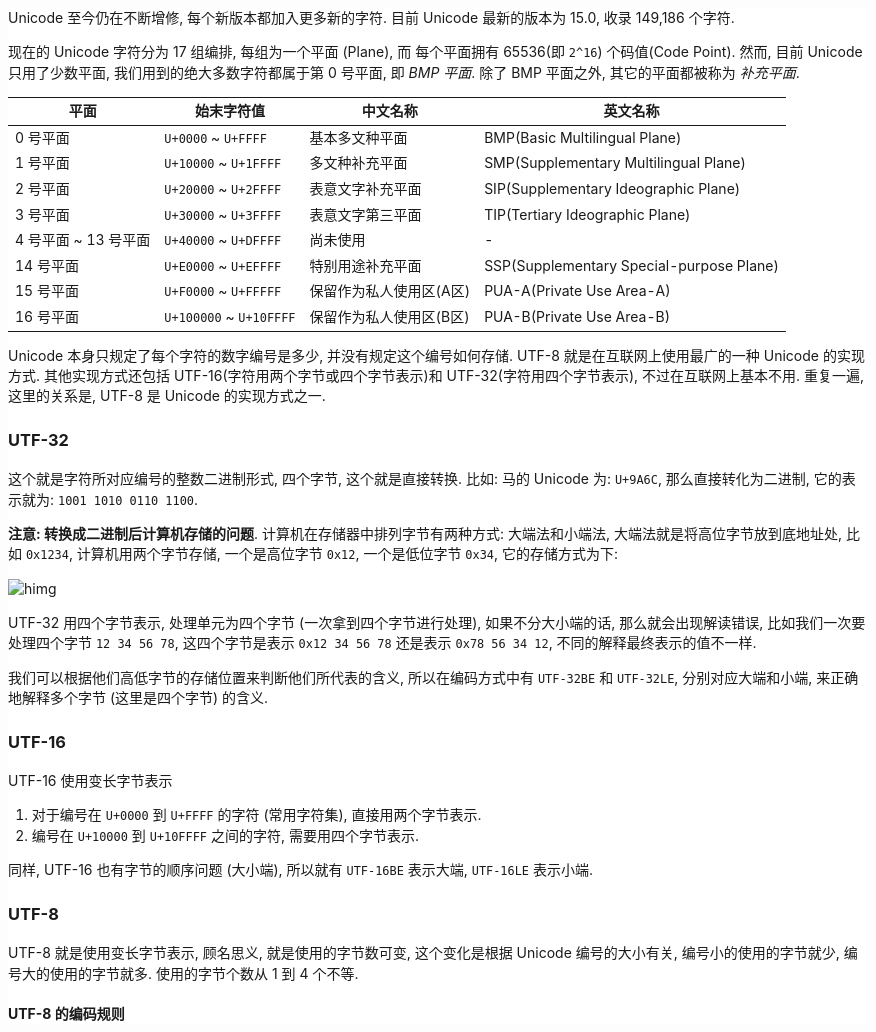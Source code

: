 Unicode 至今仍在不断增修, 每个新版本都加入更多新的字符. 目前 Unicode 最新的版本为 15.0, 收录 149,186 个字符.

现在的 Unicode 字符分为 17 组编排, 每组为一个平面 (Plane), 而 每个平面拥有 65536(即 `2^16`) 个码值(Code Point). 然而, 目前 Unicode 只用了少数平面, 我们用到的绝大多数字符都属于第 0 号平面, 即 *BMP 平面*. 除了 BMP 平面之外, 其它的平面都被称为 *补充平面*.

| 平面                 | 始末字符值              | 中文名称                | 英文名称                                 |
|----------------------|-------------------------|-------------------------|------------------------------------------|
| 0 号平面             | `U+0000` ~ `U+FFFF`     | 基本多文种平面          | BMP(Basic Multilingual Plane)            |
| 1 号平面             | `U+10000` ~ `U+1FFFF`   | 多文种补充平面          | SMP(Supplementary Multilingual Plane)    |
| 2 号平面             | `U+20000` ~ `U+2FFFF`   | 表意文字补充平面        | SIP(Supplementary Ideographic Plane)     |
| 3 号平面             | `U+30000` ~ `U+3FFFF`   | 表意文字第三平面        | TIP(Tertiary Ideographic Plane)          |
| 4 号平面 ~ 13 号平面 | `U+40000` ~ `U+DFFFF`   | 尚未使用                | -                                        |
| 14 号平面            | `U+E0000` ~ `U+EFFFF`   | 特别用途补充平面        | SSP(Supplementary Special-purpose Plane) |
| 15 号平面            | `U+F0000` ~ `U+FFFFF`   | 保留作为私人使用区(A区) | PUA-A(Private Use Area-A)                |
| 16 号平面            | `U+100000` ~ `U+10FFFF` | 保留作为私人使用区(B区) | PUA-B(Private Use Area-B)                |

Unicode 本身只规定了每个字符的数字编号是多少, 并没有规定这个编号如何存储. UTF-8 就是在互联网上使用最广的一种 Unicode 的实现方式. 其他实现方式还包括 UTF-16(字符用两个字节或四个字节表示)和 UTF-32(字符用四个字节表示), 不过在互联网上基本不用. 重复一遍, 这里的关系是, UTF-8 是 Unicode 的实现方式之一.

### UTF-32

这个就是字符所对应编号的整数二进制形式, 四个字节, 这个就是直接转换. 比如: 马的 Unicode 为: `U+9A6C`, 那么直接转化为二进制, 它的表示就为: `1001 1010 0110 1100`.

**注意: 转换成二进制后计算机存储的问题**. 计算机在存储器中排列字节有两种方式: 大端法和小端法, 大端法就是将高位字节放到底地址处, 比如 `0x1234`, 计算机用两个字节存储, 一个是高位字节 `0x12`, 一个是低位字节 `0x34`, 它的存储方式为下:

![himg](https://a.hanleylee.com/HKMS/2019-12-27-155146.jpg?x-oss-process=style/WaMa)

UTF-32 用四个字节表示, 处理单元为四个字节 (一次拿到四个字节进行处理), 如果不分大小端的话, 那么就会出现解读错误, 比如我们一次要处理四个字节 `12 34 56 78`, 这四个字节是表示 `0x12 34 56 78` 还是表示 `0x78 56 34 12`, 不同的解释最终表示的值不一样.

我们可以根据他们高低字节的存储位置来判断他们所代表的含义, 所以在编码方式中有 `UTF-32BE` 和 `UTF-32LE`, 分别对应大端和小端, 来正确地解释多个字节 (这里是四个字节) 的含义.

### UTF-16

UTF-16 使用变长字节表示

1. 对于编号在 `U+0000` 到 `U+FFFF` 的字符 (常用字符集), 直接用两个字节表示.
2. 编号在 `U+10000` 到 `U+10FFFF` 之间的字符, 需要用四个字节表示.

同样, UTF-16 也有字节的顺序问题 (大小端), 所以就有 `UTF-16BE` 表示大端, `UTF-16LE` 表示小端.

### UTF-8

UTF-8 就是使用变长字节表示, 顾名思义, 就是使用的字节数可变, 这个变化是根据 Unicode 编号的大小有关, 编号小的使用的字节就少, 编号大的使用的字节就多. 使用的字节个数从 1 到 4 个不等.

#### UTF-8 的编码规则
